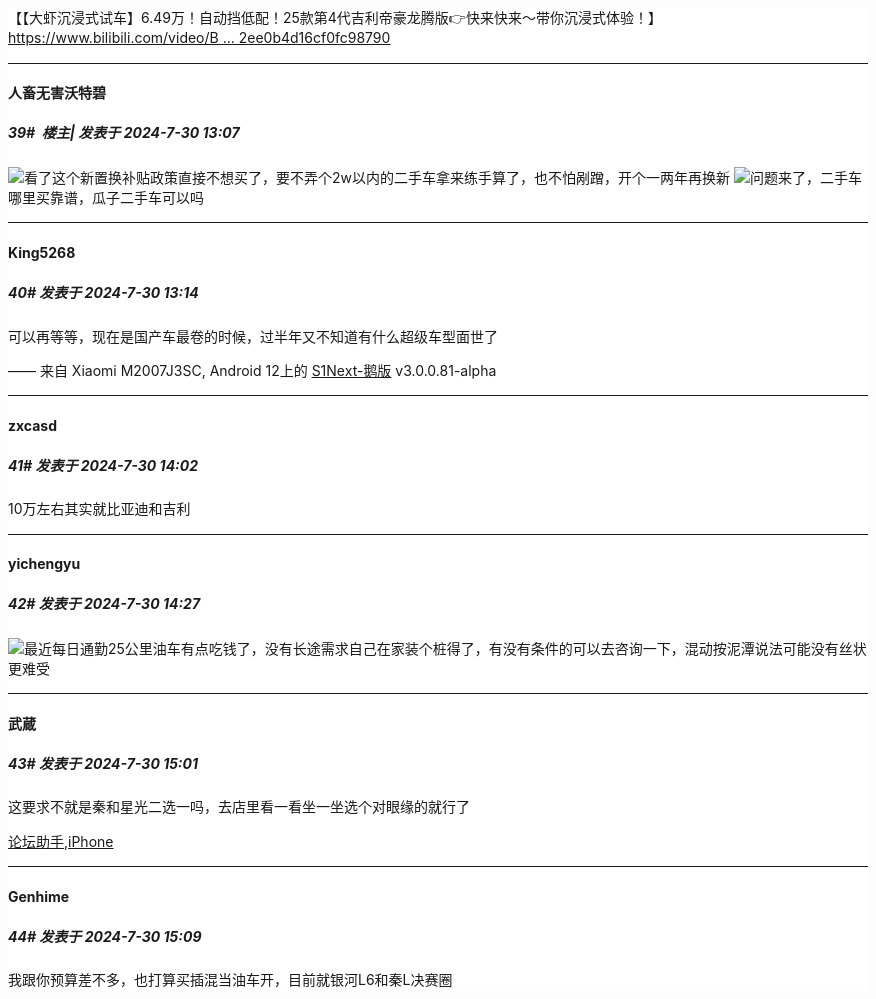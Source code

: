 【【大虾沉浸式试车】6.49万！自动挡低配！25款第4代吉利帝豪龙腾版👉快来快来～带你沉浸式体验！】 [https://www.bilibili.com/video/B ... 2ee0b4d16cf0fc98790](https://www.bilibili.com/video/BV1ef421q7Vk/?share_source=copy_web&amp;vd_source=09f36134733892ee0b4d16cf0fc98790)

*****

####  人畜无害沃特碧  
##### 39#         楼主| 发表于 2024-7-30 13:07

<img src="https://static.saraba1st.com/image/smiley/face2017/068.png" referrerpolicy="no-referrer">看了这个新置换补贴政策直接不想买了，要不弄个2w以内的二手车拿来练手算了，也不怕剐蹭，开个一两年再换新
<img src="https://static.saraba1st.com/image/smiley/face2017/145.png" referrerpolicy="no-referrer">问题来了，二手车哪里买靠谱，瓜子二手车可以吗

*****

####  King5268  
##### 40#       发表于 2024-7-30 13:14

可以再等等，现在是国产车最卷的时候，过半年又不知道有什么超级车型面世了

—— 来自 Xiaomi M2007J3SC, Android 12上的 [S1Next-鹅版](https://github.com/ykrank/S1-Next/releases) v3.0.0.81-alpha


*****

####  zxcasd  
##### 41#       发表于 2024-7-30 14:02

10万左右其实就比亚迪和吉利


*****

####  yichengyu  
##### 42#       发表于 2024-7-30 14:27

<img src="https://static.saraba1st.com/image/smiley/face2017/078.png" referrerpolicy="no-referrer">最近每日通勤25公里油车有点吃钱了，没有长途需求自己在家装个桩得了，有没有条件的可以去咨询一下，混动按泥潭说法可能没有丝状更难受


*****

####  武蔵  
##### 43#       发表于 2024-7-30 15:01

这要求不就是秦和星光二选一吗，去店里看一看坐一坐选个对眼缘的就行了

[论坛助手,iPhone](https://bbs.saraba1st.com/2b/forum.php?mod=viewthread&amp;tid=2029836)


*****

####  Genhime  
##### 44#       发表于 2024-7-30 15:09

我跟你预算差不多，也打算买插混当油车开，目前就银河L6和秦L决赛圈
